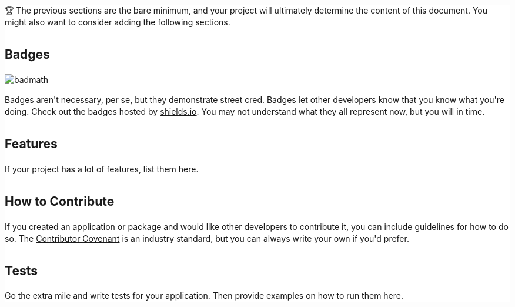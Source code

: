 🏆 The previous sections are the bare minimum, and your project will ultimately determine the content of this document. You might also want to consider adding the following sections.

## Badges

![badmath](https://img.shields.io/github/languages/top/lernantino/badmath)

Badges aren't necessary, per se, but they demonstrate street cred. Badges let other developers know that you know what you're doing. Check out the badges hosted by [shields.io](https://shields.io/). You may not understand what they all represent now, but you will in time.

## Features

If your project has a lot of features, list them here.

## How to Contribute

If you created an application or package and would like other developers to contribute it, you can include guidelines for how to do so. The [Contributor Covenant](https://www.contributor-covenant.org/) is an industry standard, but you can always write your own if you'd prefer.

## Tests

Go the extra mile and write tests for your application. Then provide examples on how to run them here.
